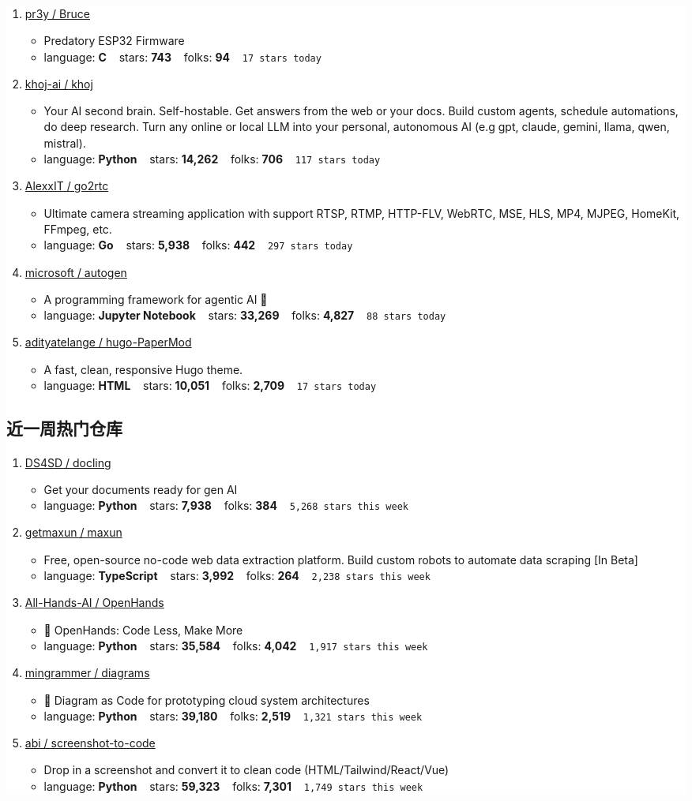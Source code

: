 1. [pr3y / Bruce](https://github.com/pr3y/Bruce)
    - Predatory ESP32 Firmware
    - language: **C** &nbsp;&nbsp; stars: **743** &nbsp;&nbsp; folks: **94**  &nbsp;&nbsp; `17 stars today`

1. [khoj-ai / khoj](https://github.com/khoj-ai/khoj)
    - Your AI second brain. Self-hostable. Get answers from the web or your docs. Build custom agents, schedule automations, do deep research. Turn any online or local LLM into your personal, autonomous AI (e.g gpt, claude, gemini, llama, qwen, mistral).
    - language: **Python** &nbsp;&nbsp; stars: **14,262** &nbsp;&nbsp; folks: **706**  &nbsp;&nbsp; `117 stars today`

1. [AlexxIT / go2rtc](https://github.com/AlexxIT/go2rtc)
    - Ultimate camera streaming application with support RTSP, RTMP, HTTP-FLV, WebRTC, MSE, HLS, MP4, MJPEG, HomeKit, FFmpeg, etc.
    - language: **Go** &nbsp;&nbsp; stars: **5,938** &nbsp;&nbsp; folks: **442**  &nbsp;&nbsp; `297 stars today`

1. [microsoft / autogen](https://github.com/microsoft/autogen)
    - A programming framework for agentic AI 🤖
    - language: **Jupyter Notebook** &nbsp;&nbsp; stars: **33,269** &nbsp;&nbsp; folks: **4,827**  &nbsp;&nbsp; `88 stars today`

1. [adityatelange / hugo-PaperMod](https://github.com/adityatelange/hugo-PaperMod)
    - A fast, clean, responsive Hugo theme.
    - language: **HTML** &nbsp;&nbsp; stars: **10,051** &nbsp;&nbsp; folks: **2,709**  &nbsp;&nbsp; `17 stars today`


## 近一周热门仓库

1. [DS4SD / docling](https://github.com/DS4SD/docling)
    - Get your documents ready for gen AI
    - language: **Python** &nbsp;&nbsp; stars: **7,938** &nbsp;&nbsp; folks: **384**  &nbsp;&nbsp; `5,268 stars this week`

1. [getmaxun / maxun](https://github.com/getmaxun/maxun)
    - Free, open-source no-code web data extraction platform. Build custom robots to automate data scraping [In Beta]
    - language: **TypeScript** &nbsp;&nbsp; stars: **3,992** &nbsp;&nbsp; folks: **264**  &nbsp;&nbsp; `2,238 stars this week`

1. [All-Hands-AI / OpenHands](https://github.com/All-Hands-AI/OpenHands)
    - 🙌 OpenHands: Code Less, Make More
    - language: **Python** &nbsp;&nbsp; stars: **35,584** &nbsp;&nbsp; folks: **4,042**  &nbsp;&nbsp; `1,917 stars this week`

1. [mingrammer / diagrams](https://github.com/mingrammer/diagrams)
    - 🎨 Diagram as Code for prototyping cloud system architectures
    - language: **Python** &nbsp;&nbsp; stars: **39,180** &nbsp;&nbsp; folks: **2,519**  &nbsp;&nbsp; `1,321 stars this week`

1. [abi / screenshot-to-code](https://github.com/abi/screenshot-to-code)
    - Drop in a screenshot and convert it to clean code (HTML/Tailwind/React/Vue)
    - language: **Python** &nbsp;&nbsp; stars: **59,323** &nbsp;&nbsp; folks: **7,301**  &nbsp;&nbsp; `1,749 stars this week`
